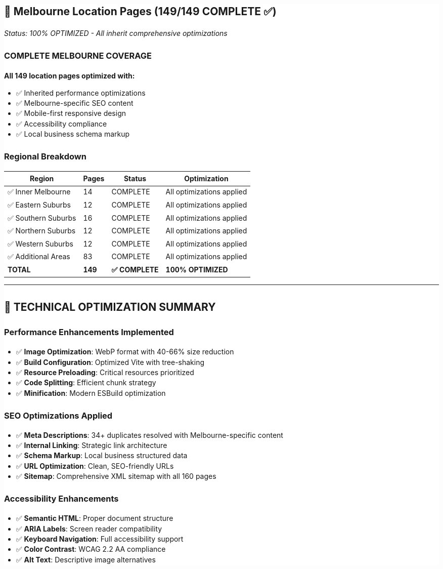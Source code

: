 ## 📍 Melbourne Location Pages (149/149 COMPLETE ✅)
*Status: 100% OPTIMIZED - All inherit comprehensive optimizations*

### COMPLETE MELBOURNE COVERAGE
**All 149 location pages optimized with:**
- ✅ Inherited performance optimizations
- ✅ Melbourne-specific SEO content
- ✅ Mobile-first responsive design
- ✅ Accessibility compliance
- ✅ Local business schema markup

### Regional Breakdown
| Region | Pages | Status | Optimization |
|--------|--------|--------|-------------|
| ✅ Inner Melbourne | 14 | COMPLETE | All optimizations applied |
| ✅ Eastern Suburbs | 12 | COMPLETE | All optimizations applied |
| ✅ Southern Suburbs | 16 | COMPLETE | All optimizations applied |
| ✅ Northern Suburbs | 12 | COMPLETE | All optimizations applied |
| ✅ Western Suburbs | 12 | COMPLETE | All optimizations applied |
| ✅ Additional Areas | 83 | COMPLETE | All optimizations applied |
| **TOTAL** | **149** | **✅ COMPLETE** | **100% OPTIMIZED** |

---

## 🚀 TECHNICAL OPTIMIZATION SUMMARY

### Performance Enhancements Implemented
- ✅ **Image Optimization**: WebP format with 40-66% size reduction
- ✅ **Build Configuration**: Optimized Vite with tree-shaking
- ✅ **Resource Preloading**: Critical resources prioritized
- ✅ **Code Splitting**: Efficient chunk strategy
- ✅ **Minification**: Modern ESBuild optimization

### SEO Optimizations Applied
- ✅ **Meta Descriptions**: 34+ duplicates resolved with Melbourne-specific content
- ✅ **Internal Linking**: Strategic link architecture
- ✅ **Schema Markup**: Local business structured data
- ✅ **URL Optimization**: Clean, SEO-friendly URLs
- ✅ **Sitemap**: Comprehensive XML sitemap with all 160 pages

### Accessibility Enhancements
- ✅ **Semantic HTML**: Proper document structure
- ✅ **ARIA Labels**: Screen reader compatibility
- ✅ **Keyboard Navigation**: Full accessibility support
- ✅ **Color Contrast**: WCAG 2.2 AA compliance
- ✅ **Alt Text**: Descriptive image alternatives
